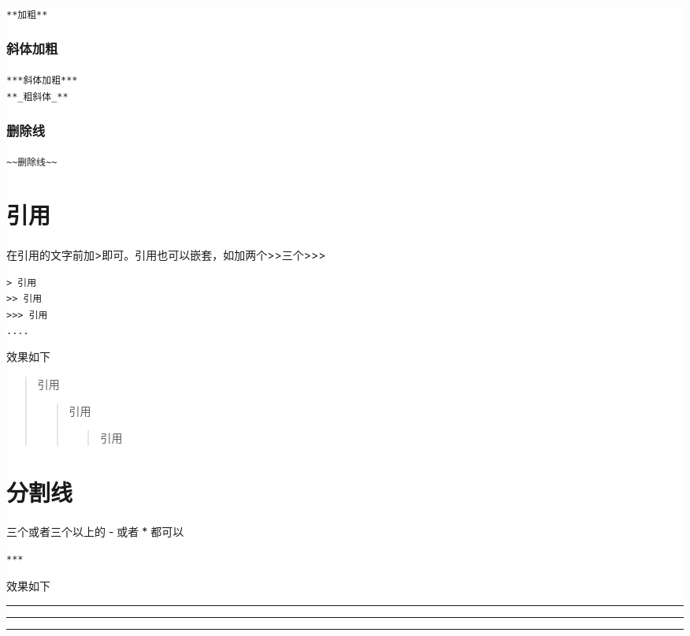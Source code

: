 ~~~
**加粗**
~~~

### 斜体加粗

~~~
***斜体加粗***
**_粗斜体_**
~~~

### 删除线

~~~
~~删除线~~
~~~



# 引用

在引用的文字前加>即可。引用也可以嵌套，如加两个>>三个>>>

~~~
> 引用
>> 引用
>>> 引用
....
~~~

效果如下

> 引用
>
> > 引用
> >
> > > 引用



# 分割线

三个或者三个以上的 - 或者 * 都可以

~~~
***

~~~

效果如下

***

****

---
